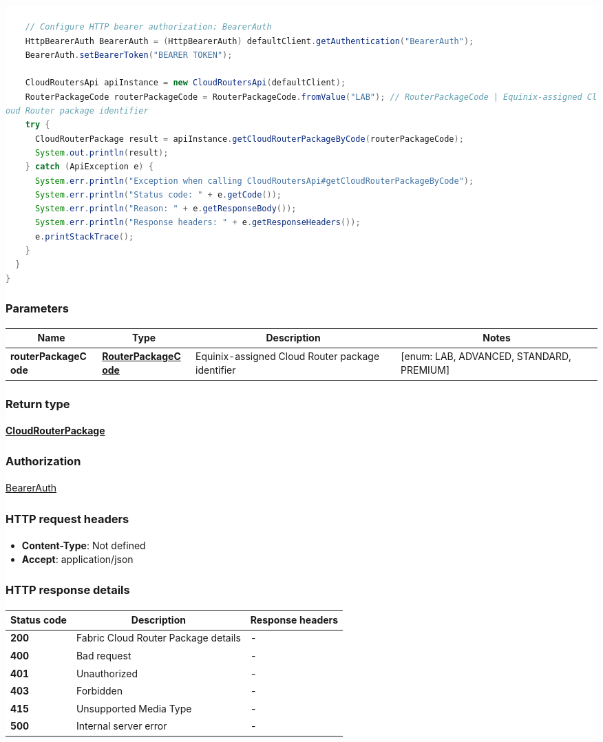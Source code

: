 ```java
    
    // Configure HTTP bearer authorization: BearerAuth
    HttpBearerAuth BearerAuth = (HttpBearerAuth) defaultClient.getAuthentication("BearerAuth");
    BearerAuth.setBearerToken("BEARER TOKEN");

    CloudRoutersApi apiInstance = new CloudRoutersApi(defaultClient);
    RouterPackageCode routerPackageCode = RouterPackageCode.fromValue("LAB"); // RouterPackageCode | Equinix-assigned Cloud Router package identifier
    try {
      CloudRouterPackage result = apiInstance.getCloudRouterPackageByCode(routerPackageCode);
      System.out.println(result);
    } catch (ApiException e) {
      System.err.println("Exception when calling CloudRoutersApi#getCloudRouterPackageByCode");
      System.err.println("Status code: " + e.getCode());
      System.err.println("Reason: " + e.getResponseBody());
      System.err.println("Response headers: " + e.getResponseHeaders());
      e.printStackTrace();
    }
  }
}
```

### Parameters

| Name | Type | Description  | Notes |
|------------- | ------------- | ------------- | -------------|
| **routerPackageCode** | [**RouterPackageCode**](.md)| Equinix-assigned Cloud Router package identifier | [enum: LAB, ADVANCED, STANDARD, PREMIUM] |

### Return type

[**CloudRouterPackage**](CloudRouterPackage.md)

### Authorization

[BearerAuth](../README.md#BearerAuth)

### HTTP request headers

 - **Content-Type**: Not defined
 - **Accept**: application/json

### HTTP response details
| Status code | Description | Response headers |
|-------------|-------------|------------------|
| **200** | Fabric Cloud Router Package details |  -  |
| **400** | Bad request |  -  |
| **401** | Unauthorized |  -  |
| **403** | Forbidden |  -  |
| **415** | Unsupported Media Type |  -  |
| **500** | Internal server error |  -  |
